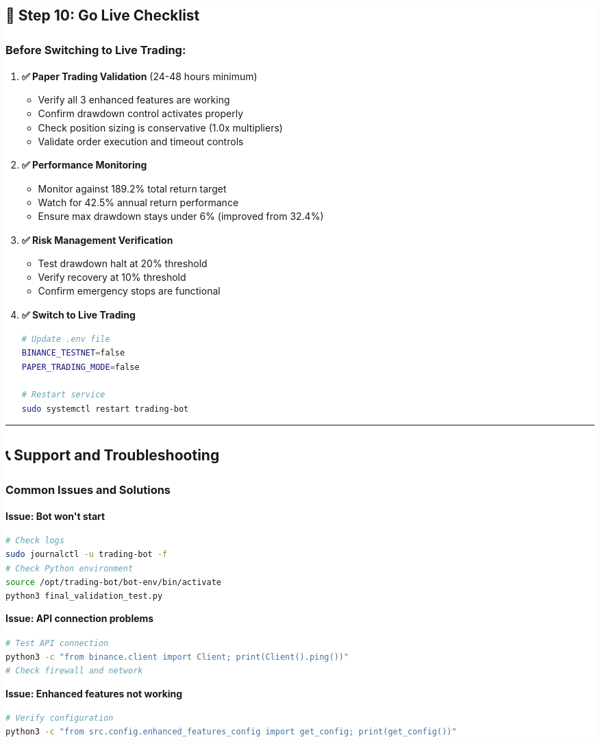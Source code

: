 
## 🎯 Step 10: Go Live Checklist

### Before Switching to Live Trading:

1. **✅ Paper Trading Validation** (24-48 hours minimum)
   - Verify all 3 enhanced features are working
   - Confirm drawdown control activates properly
   - Check position sizing is conservative (1.0x multipliers)
   - Validate order execution and timeout controls

2. **✅ Performance Monitoring**
   - Monitor against 189.2% total return target
   - Watch for 42.5% annual return performance
   - Ensure max drawdown stays under 6% (improved from 32.4%)

3. **✅ Risk Management Verification**
   - Test drawdown halt at 20% threshold
   - Verify recovery at 10% threshold
   - Confirm emergency stops are functional

4. **✅ Switch to Live Trading**
   ```bash
   # Update .env file
   BINANCE_TESTNET=false
   PAPER_TRADING_MODE=false
   
   # Restart service
   sudo systemctl restart trading-bot
   ```

---

## 📞 Support and Troubleshooting

### Common Issues and Solutions

**Issue: Bot won't start**
```bash
# Check logs
sudo journalctl -u trading-bot -f
# Check Python environment
source /opt/trading-bot/bot-env/bin/activate
python3 final_validation_test.py
```

**Issue: API connection problems**
```bash
# Test API connection
python3 -c "from binance.client import Client; print(Client().ping())"
# Check firewall and network
```

**Issue: Enhanced features not working**
```bash
# Verify configuration
python3 -c "from src.config.enhanced_features_config import get_config; print(get_config())"
```
